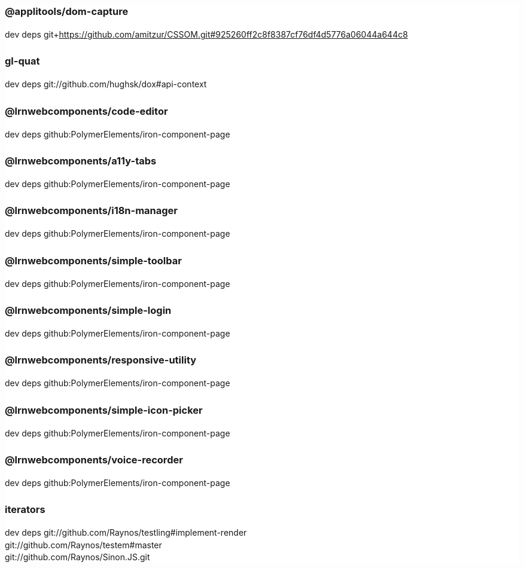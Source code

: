     
### @applitools/dom-capture 
dev deps
git+https://github.com/amitzur/CSSOM.git#925260ff2c8f8387cf76df4d5776a06044a644c8

    
### gl-quat 
dev deps
git://github.com/hughsk/dox#api-context

    
### @lrnwebcomponents/code-editor 
dev deps
github:PolymerElements/iron-component-page

    
### @lrnwebcomponents/a11y-tabs 
dev deps
github:PolymerElements/iron-component-page

    
### @lrnwebcomponents/i18n-manager 
dev deps
github:PolymerElements/iron-component-page

    
### @lrnwebcomponents/simple-toolbar 
dev deps
github:PolymerElements/iron-component-page

    
### @lrnwebcomponents/simple-login 
dev deps
github:PolymerElements/iron-component-page

    
### @lrnwebcomponents/responsive-utility 
dev deps
github:PolymerElements/iron-component-page

    
### @lrnwebcomponents/simple-icon-picker 
dev deps
github:PolymerElements/iron-component-page

    
### @lrnwebcomponents/voice-recorder 
dev deps
github:PolymerElements/iron-component-page

    
### iterators 
dev deps
git://github.com/Raynos/testling#implement-render  
git://github.com/Raynos/testem#master  
git://github.com/Raynos/Sinon.JS.git

